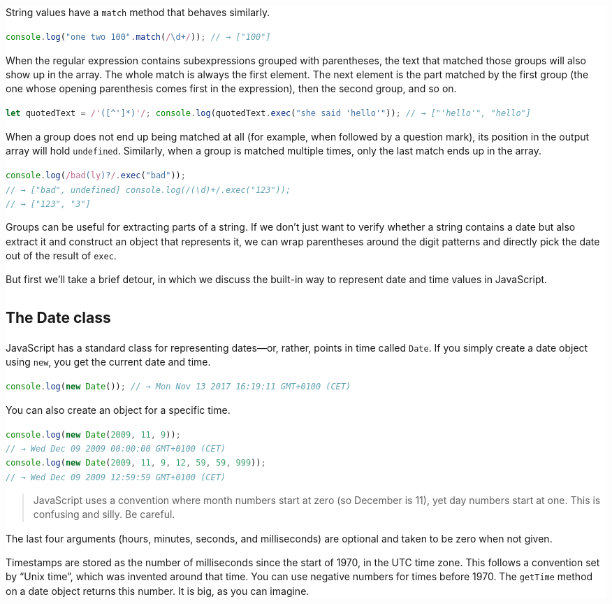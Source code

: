 String values have a `match` method that behaves similarly.

```js    
console.log("one two 100".match(/\d+/)); // → ["100"]
```

When the regular expression contains subexpressions grouped with parentheses, the text that matched those groups will also show up in the array. The whole match is always the first element. The next element is the part matched by the first group (the one whose opening parenthesis comes first in the expression), then the second group, and so on.

```js   
let quotedText = /'([^']*)'/; console.log(quotedText.exec("she said 'hello'")); // → ["'hello'", "hello"]
```

When a group does not end up being matched at all (for example, when followed by a question mark), its position in the output array will hold `undefined`. Similarly, when a group is matched multiple times, only the last match ends up in the array.

```js
console.log(/bad(ly)?/.exec("bad")); 
// → ["bad", undefined] console.log(/(\d)+/.exec("123")); 
// → ["123", "3"]
```

Groups can be useful for extracting parts of a string. If we don’t just want to verify whether a string contains a date but also extract it and construct an object that represents it, we can wrap parentheses around the digit patterns and directly pick the date out of the result of `exec`.

But first we’ll take a brief detour, in which we discuss the built-in way to represent date and time values in JavaScript.

## The Date class

JavaScript has a standard class for representing dates—or, rather, points in time called `Date`. If you simply create a date object using `new`, you get the current date and time.
```js
console.log(new Date()); // → Mon Nov 13 2017 16:19:11 GMT+0100 (CET)
```
You can also create an object for a specific time.

```js  
console.log(new Date(2009, 11, 9)); 
// → Wed Dec 09 2009 00:00:00 GMT+0100 (CET)
console.log(new Date(2009, 11, 9, 12, 59, 59, 999));
// → Wed Dec 09 2009 12:59:59 GMT+0100 (CET)
```

> JavaScript uses a convention where month numbers start at zero (so December is 11), yet day numbers start at one. This is confusing and silly. Be careful.

The last four arguments (hours, minutes, seconds, and milliseconds) are optional and taken to be zero when not given.

Timestamps are stored as the number of milliseconds since the start of 1970, in the UTC time zone. This follows a convention set by “Unix time”, which was invented around that time. You can use negative numbers for times before 1970. The `getTime` method on a date object returns this number. It is big, as you can imagine.
